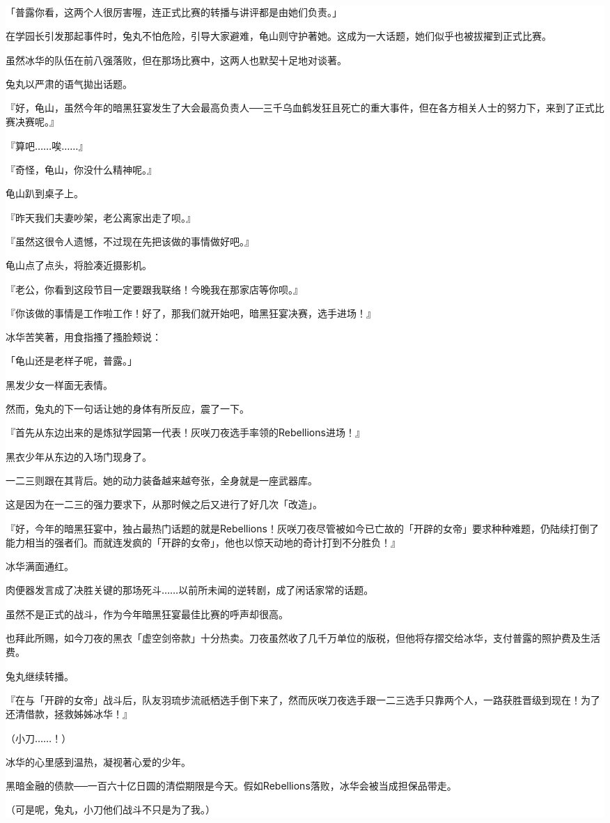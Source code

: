 「普露你看，这两个人很厉害喔，连正式比赛的转播与讲评都是由她们负责。」

在学园长引发那起事件时，兔丸不怕危险，引导大家避难，龟山则守护著她。这成为一大话题，她们似乎也被拔擢到正式比赛。

虽然冰华的队伍在前八强落败，但在那场比赛中，这两人也默契十足地对谈著。

兔丸以严肃的语气拋出话题。

『好，龟山，虽然今年的暗黑狂宴发生了大会最高负责人──三千乌血鹤发狂且死亡的重大事件，但在各方相关人士的努力下，来到了正式比赛决赛呢。』

『算吧……唉……』

『奇怪，龟山，你没什么精神呢。』

龟山趴到桌子上。

『昨天我们夫妻吵架，老公离家出走了呗。』

『虽然这很令人遗憾，不过现在先把该做的事情做好吧。』

龟山点了点头，将脸凑近摄影机。

『老公，你看到这段节目一定要跟我联络！今晚我在那家店等你呗。』

『你该做的事情是工作啦工作！好了，那我们就开始吧，暗黑狂宴决赛，选手进场！』

冰华苦笑著，用食指搔了搔脸颊说：

「龟山还是老样子呢，普露。」

黑发少女一样面无表情。

然而，兔丸的下一句话让她的身体有所反应，震了一下。

『首先从东边出来的是炼狱学园第一代表！灰咲刀夜选手率领的Rebellions进场！』

黑衣少年从东边的入场门现身了。

一二三则跟在其背后。她的动力装备越来越夸张，全身就是一座武器库。

这是因为在一二三的强力要求下，从那时候之后又进行了好几次「改造」。

『好，今年的暗黑狂宴中，独占最热门话题的就是Rebellions！灰咲刀夜尽管被如今已亡故的「开辟的女帝」要求种种难题，仍陆续打倒了能力相当的强者们。而就连发疯的「开辟的女帝」，他也以惊天动地的奇计打到不分胜负！』

冰华满面通红。

肉便器发言成了决胜关键的那场死斗……以前所未闻的逆转剧，成了闲话家常的话题。

虽然不是正式的战斗，作为今年暗黑狂宴最佳比赛的呼声却很高。

也拜此所赐，如今刀夜的黑衣「虚空剑帝款」十分热卖。刀夜虽然收了几千万单位的版税，但他将存摺交给冰华，支付普露的照护费及生活费。

兔丸继续转播。

『在与「开辟的女帝」战斗后，队友羽琉步流祇栖选手倒下来了，然而灰咲刀夜选手跟一二三选手只靠两个人，一路获胜晋级到现在！为了还清借款，拯救姊姊冰华！』

（小刀……！）

冰华的心里感到温热，凝视著心爱的少年。

黑暗金融的债款──一百六十亿日圆的清偿期限是今天。假如Rebellions落败，冰华会被当成担保品带走。

（可是呢，兔丸，小刀他们战斗不只是为了我。）
